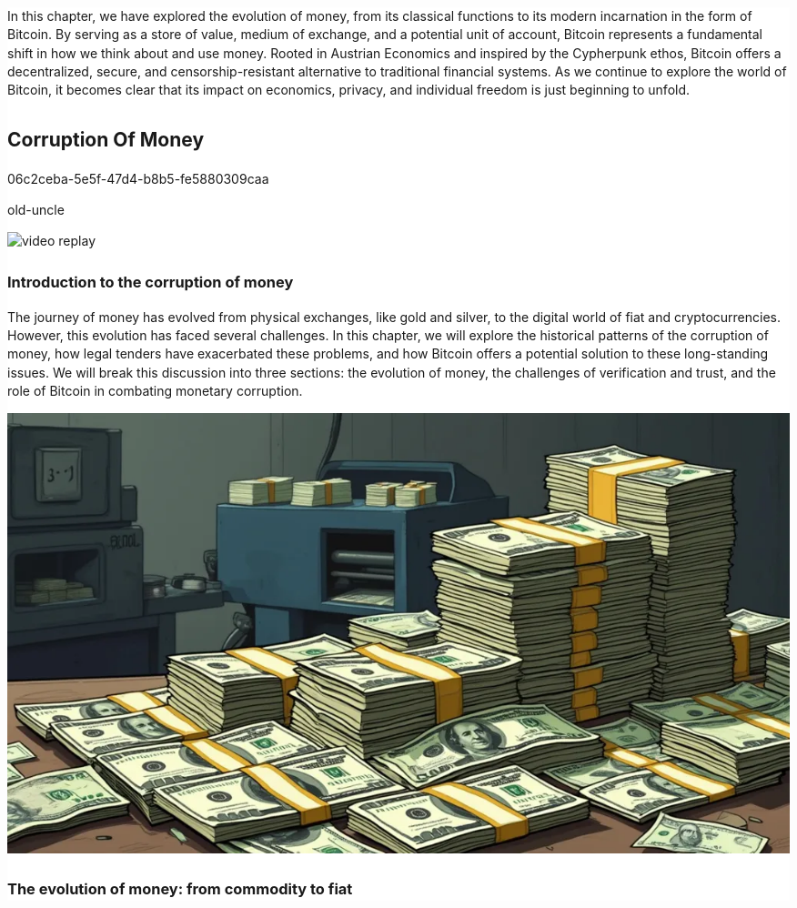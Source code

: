 In this chapter, we have explored the evolution of money, from its classical functions to its modern incarnation in the form of Bitcoin. By serving as a store of value, medium of exchange, and a potential unit of account, Bitcoin represents a fundamental shift in how we think about and use money. Rooted in Austrian Economics and inspired by the Cypherpunk ethos, Bitcoin offers a decentralized, secure, and censorship-resistant alternative to traditional financial systems. As we continue to explore the world of Bitcoin, it becomes clear that its impact on economics, privacy, and individual freedom is just beginning to unfold.

## Corruption Of Money
<chapterId>06c2ceba-5e5f-47d4-b8b5-fe5880309caa</chapterId>

<professor>old-uncle</professor>

![video replay](https://youtu.be/EZEHfr_1-qA)

### Introduction to the corruption of money

The journey of money has evolved from physical exchanges, like gold and silver, to the digital world of fiat and cryptocurrencies. However, this evolution has faced several challenges. In this chapter, we will explore the historical patterns of the corruption of money, how legal tenders have exacerbated these problems, and how Bitcoin offers a potential solution to these long-standing issues. We will break this discussion into three sections: the evolution of money, the challenges of verification and trust, and the role of Bitcoin in combating monetary corruption.

![Image](assets/2/4.webp)

### The evolution of money: from commodity to fiat
